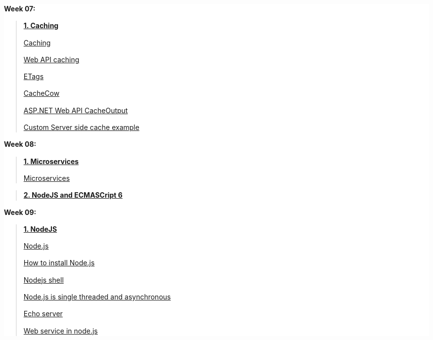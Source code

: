 **Week 07:**
>**[1. Caching](https://github.com/reykjavik-university/2015-T-514-VEFT/blob/master/Week07/1.%20Caching.md#caching)**
>
>[Caching](https://github.com/reykjavik-university/2015-T-514-VEFT/blob/master/Week07/1.%20Caching.md#caching)
>
>[Web API caching](https://github.com/reykjavik-university/2015-T-514-VEFT/blob/master/Week07/1.%20Caching.md#web-api-caching)
>
>[ETags](https://github.com/reykjavik-university/2015-T-514-VEFT/blob/master/Week07/1.%20Caching.md#etags)
>
>[CacheCow](https://github.com/reykjavik-university/2015-T-514-VEFT/blob/master/Week07/1.%20Caching.md#cachecow)
>
>[ASP.NET Web API CacheOutput](https://github.com/reykjavik-university/2015-T-514-VEFT/blob/master/Week07/1.%20Caching.md#aspnet-web-api-cacheoutput)
>
>[Custom Server side cache example](https://github.com/reykjavik-university/2015-T-514-VEFT/blob/master/Week07/1.%20Caching.md#custom-server-side-cache-example)

**Week 08:**
>**[1. Microservices](https://github.com/reykjavik-university/2015-T-514-VEFT/blob/master/Week08/1.%20Microservices.md)**
>
>[Microservices](https://github.com/reykjavik-university/2015-T-514-VEFT/blob/master/Week08/1.%20Microservices.md#microservices)

>**[2. NodeJS and ECMASCript 6](https://github.com/reykjavik-university/2015-T-514-VEFT/blob/master/Week08/2.%20NodeJS%20and%20ECMASCript%206.md)**
>

**Week 09:**

>**[1. NodeJS](https://github.com/reykjavik-university/2015-T-514-VEFT/blob/master/Week09/1.%20NodeJS.md)**
>
>[Node.js](https://github.com/reykjavik-university/2015-T-514-VEFT/blob/master/Week09/1.%20NodeJS.md#nodejs)
>
>[How to install Node.js](https://github.com/reykjavik-university/2015-T-514-VEFT/blob/master/Week09/1.%20NodeJS.md#how-to-install-nodejs)
>
>[Nodejs shell](https://github.com/reykjavik-university/2015-T-514-VEFT/blob/master/Week09/1.%20NodeJS.md#nodejs-shell)
>
>[Node.js is single threaded and asynchronous](https://github.com/reykjavik-university/2015-T-514-VEFT/blob/master/Week09/1.%20NodeJS.md#nodejs-is-single-threaded-and-asynchronous)
>
>[Echo server](https://github.com/reykjavik-university/2015-T-514-VEFT/blob/master/Week09/1.%20NodeJS.md#echo-server)
>
>[Web service in node.js](https://github.com/reykjavik-university/2015-T-514-VEFT/blob/master/Week09/1.%20NodeJS.md#web-service-in-nodejs)
